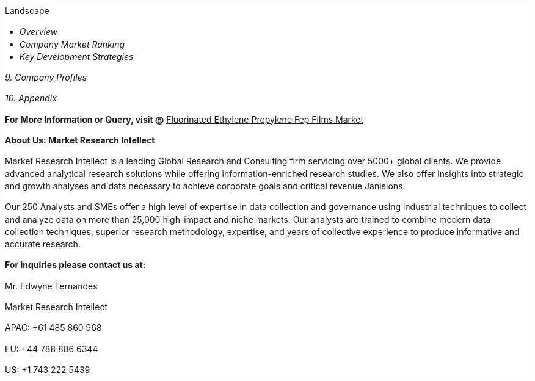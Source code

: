 Landscape</span></em></p><ul><li><em><span class="">Overview</span></em></li><li><em><span class="">Company Market Ranking</span></em></li><li><em><span class="">Key Development Strategies</span></em></li></ul><p><em><span class="font-[700]">9. Company Profiles</span></em></p><p><em><span class="font-[700]">10. Appendix</span></em></p><p><span class="font-[700]"><strong>For More Information or Query, visit&nbsp;@</strong>&nbsp;</span><span class="font-[700]"><a href="https://www.marketresearchintellect.com/product/fluorinated-ethylene-propylene-fep-films-market-size-and-forecast/?utm_source=Linkedin&utm_medium=842" target="_blank" data-tracking-control-name="article-ssr-frontend-pulse_little-text-block" data-tracking-will-navigate="" data-test-link="">Fluorinated Ethylene Propylene Fep Films Market</a></span></p><p><strong><span class="font-[700]">About Us: Market Research Intellect</span></strong></p><p><span class="">Market Research Intellect is a leading Global Research and Consulting firm servicing over 5000+ global clients. We provide advanced analytical research solutions while offering information-enriched research studies.&nbsp;</span>We also offer insights into strategic and growth analyses and data necessary to achieve corporate goals and critical revenue Janisions.</p><p><span class="">Our 250 Analysts and SMEs offer a high level of expertise in data collection and governance using industrial techniques to collect and analyze data on more than 25,000 high-impact and niche markets. Our analysts are trained to combine modern data collection techniques, superior research methodology, expertise, and years of collective experience to produce informative and accurate research.</span></p><p><strong>For inquiries please contact us at:</strong></p><p>Mr. Edwyne Fernandes</p><p>Market Research Intellect</p><p>APAC: +61 485 860 968</p><p>EU: +44 788 886 6344</p><p>US: +1 743 222 5439</p>
